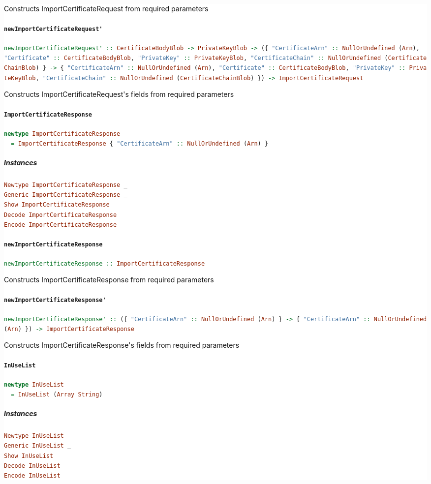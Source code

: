 Constructs ImportCertificateRequest from required parameters

#### `newImportCertificateRequest'`

``` purescript
newImportCertificateRequest' :: CertificateBodyBlob -> PrivateKeyBlob -> ({ "CertificateArn" :: NullOrUndefined (Arn), "Certificate" :: CertificateBodyBlob, "PrivateKey" :: PrivateKeyBlob, "CertificateChain" :: NullOrUndefined (CertificateChainBlob) } -> { "CertificateArn" :: NullOrUndefined (Arn), "Certificate" :: CertificateBodyBlob, "PrivateKey" :: PrivateKeyBlob, "CertificateChain" :: NullOrUndefined (CertificateChainBlob) }) -> ImportCertificateRequest
```

Constructs ImportCertificateRequest's fields from required parameters

#### `ImportCertificateResponse`

``` purescript
newtype ImportCertificateResponse
  = ImportCertificateResponse { "CertificateArn" :: NullOrUndefined (Arn) }
```

##### Instances
``` purescript
Newtype ImportCertificateResponse _
Generic ImportCertificateResponse _
Show ImportCertificateResponse
Decode ImportCertificateResponse
Encode ImportCertificateResponse
```

#### `newImportCertificateResponse`

``` purescript
newImportCertificateResponse :: ImportCertificateResponse
```

Constructs ImportCertificateResponse from required parameters

#### `newImportCertificateResponse'`

``` purescript
newImportCertificateResponse' :: ({ "CertificateArn" :: NullOrUndefined (Arn) } -> { "CertificateArn" :: NullOrUndefined (Arn) }) -> ImportCertificateResponse
```

Constructs ImportCertificateResponse's fields from required parameters

#### `InUseList`

``` purescript
newtype InUseList
  = InUseList (Array String)
```

##### Instances
``` purescript
Newtype InUseList _
Generic InUseList _
Show InUseList
Decode InUseList
Encode InUseList
```
